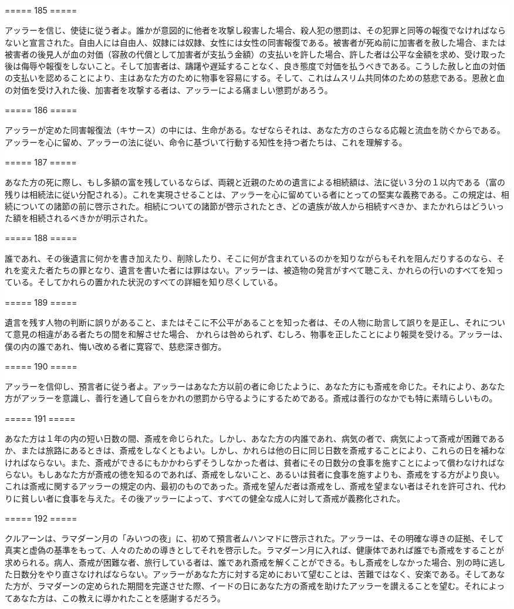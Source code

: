 ===== 185 =====

アッラーを信じ、使徒に従う者よ。誰かが意図的に他者を攻撃し殺害した場合、殺人犯の懲罰は、その犯罪と同等の報復でなければならないと宣言された。自由人には自由人、奴隷には奴隷、女性には女性の同害報復である。被害者が死ぬ前に加害者を赦した場合、または被害者の後見人が血の対価（容赦の代償として加害者が支払う金額）の支払いを許した場合、許した者は公平な金額を求め、受け取った後は侮辱や報復をしないこと。そして加害者は、躊躇や遅延することなく、良き態度で対価を払うべきである。こうした赦しと血の対価の支払いを認めることにより、主はあなた方のために物事を容易にする。そして、これはムスリム共同体のための慈悲である。恩赦と血の対価を受け入れた後、加害者を攻撃する者は、アッラーによる痛ましい懲罰があろう。

===== 186 =====

アッラーが定めた同害報復法（キサース）の中には、生命がある。なぜならそれは、あなた方のさらなる応報と流血を防ぐからである。アッラーを心に留め、アッラーの法に従い、命令に基づいて行動する知性を持つ者たちは、これを理解する。

===== 187 =====

あなた方の死に際し、もし多額の富を残しているならば、両親と近親のための遺言による相続額は、法に従い３分の１以内である（富の残りは相続法に従い分配される）。これを実現させることは、アッラーを心に留めている者にとっての堅実な義務である。この規定は、相続についての諸節の前に啓示された。相続についての諸節が啓示されたとき、どの遺族が故人から相続すべきか、またかれらはどういった額を相続されるべきかが明示された。

===== 188 =====

誰であれ、その後遺言に何かを書き加えたり、削除したり、そこに何が含まれているのかを知りながらもそれを阻んだりするのなら、それを変えた者たちの罪となり、遺言を書いた者には罪はない。アッラーは、被造物の発言がすべて聴こえ、かれらの行いのすべてを知っている。そしてかれらの置かれた状況のすべての詳細を知り尽くしている。

===== 189 =====

遺言を残す人物の判断に誤りがあること、またはそこに不公平があることを知った者は、その人物に助言して誤りを是正し、それについて意見の相違がある者たちの間を和解させた場合、 かれらは咎められず、むしろ、物事を正したことにより報奨を受ける。アッラーは、僕の内の誰であれ、悔い改める者に寛容で、慈悲深き御方。

===== 190 =====

アッラーを信仰し、預言者に従う者よ。アッラーはあなた方以前の者に命じたように、あなた方にも斎戒を命じた。それにより、あなた方がアッラーを意識し、善行を通して自らをかれの懲罰から守るようにするためである。斎戒は善行のなかでも特に素晴らしいもの。

===== 191 =====

あなた方は１年の内の短い日数の間、斎戒を命じられた。しかし、あなた方の内誰であれ、病気の者で、病気によって斎戒が困難であるか、または旅路にあるときは、斎戒をしなくともよい。しかし、かれらは他の日に同じ日数を斎戒することにより、これらの日を補わなければならない。また、斎戒ができるにもかかわらずそうしなかった者は、貧者にその日数分の食事を施すことによって償わなければならない。もしあなた方が斎戒の徳を知るのであれば、斎戒をしないこと、あるいは貧者に食事を施すよりも、斎戒をする方がより良い。これは斎戒に関するアッラーの規定の内、最初のものであった。斎戒を望んだ者は斎戒をし、斎戒を望まない者はそれを許可され、代わりに貧しい者に食事を与えた。その後アッラーによって、すべての健全な成人に対して斎戒が義務化された。

===== 192 =====

クルアーンは、ラマダーン月の「みいつの夜」に、初めて預言者ムハンマドに啓示された。アッラーは、その明確な導きの証拠、そして真実と虚偽の基準をもって、人々のための導きとしてそれを啓示した。ラマダーン月に入れば、健康体であれば誰でも斎戒をすることが求められる。病人、斎戒が困難な者、旅行している者は、誰であれ斎戒を解くことができる。もし斎戒をしなかった場合、別の時に逃した日数分をやり直さなければならない。アッラーがあなた方に対する定めにおいて望むことは、苦難ではなく、安楽である。そしてあなた方が、ラマダーンの定められた期間を完遂させた際、イードの日にあなた方の斎戒を助けたアッラーを讃えることを望む。それによってあなた方は、この教えに導かれたことを感謝するだろう。

